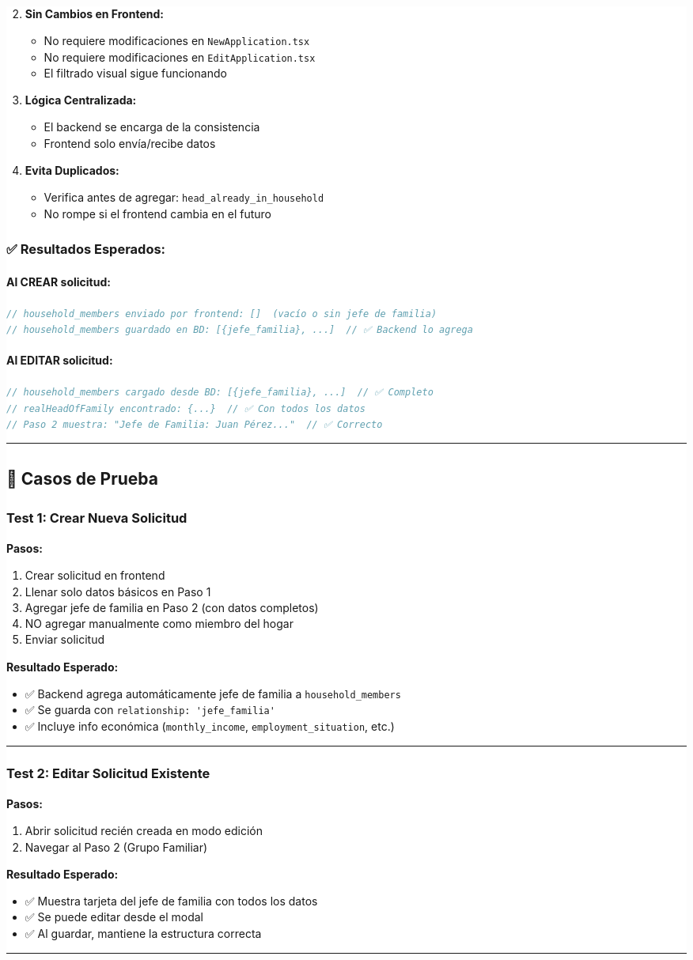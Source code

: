2. **Sin Cambios en Frontend:**
   - No requiere modificaciones en `NewApplication.tsx`
   - No requiere modificaciones en `EditApplication.tsx`
   - El filtrado visual sigue funcionando

3. **Lógica Centralizada:**
   - El backend se encarga de la consistencia
   - Frontend solo envía/recibe datos

4. **Evita Duplicados:**
   - Verifica antes de agregar: `head_already_in_household`
   - No rompe si el frontend cambia en el futuro

### **✅ Resultados Esperados:**

#### **Al CREAR solicitud:**
```javascript
// household_members enviado por frontend: []  (vacío o sin jefe de familia)
// household_members guardado en BD: [{jefe_familia}, ...]  // ✅ Backend lo agrega
```

#### **Al EDITAR solicitud:**
```javascript
// household_members cargado desde BD: [{jefe_familia}, ...]  // ✅ Completo
// realHeadOfFamily encontrado: {...}  // ✅ Con todos los datos
// Paso 2 muestra: "Jefe de Familia: Juan Pérez..."  // ✅ Correcto
```

---

## 🧪 Casos de Prueba

### **Test 1: Crear Nueva Solicitud**
**Pasos:**
1. Crear solicitud en frontend
2. Llenar solo datos básicos en Paso 1
3. Agregar jefe de familia en Paso 2 (con datos completos)
4. NO agregar manualmente como miembro del hogar
5. Enviar solicitud

**Resultado Esperado:**
- ✅ Backend agrega automáticamente jefe de familia a `household_members`
- ✅ Se guarda con `relationship: 'jefe_familia'`
- ✅ Incluye info económica (`monthly_income`, `employment_situation`, etc.)

---

### **Test 2: Editar Solicitud Existente**
**Pasos:**
1. Abrir solicitud recién creada en modo edición
2. Navegar al Paso 2 (Grupo Familiar)

**Resultado Esperado:**
- ✅ Muestra tarjeta del jefe de familia con todos los datos
- ✅ Se puede editar desde el modal
- ✅ Al guardar, mantiene la estructura correcta

---